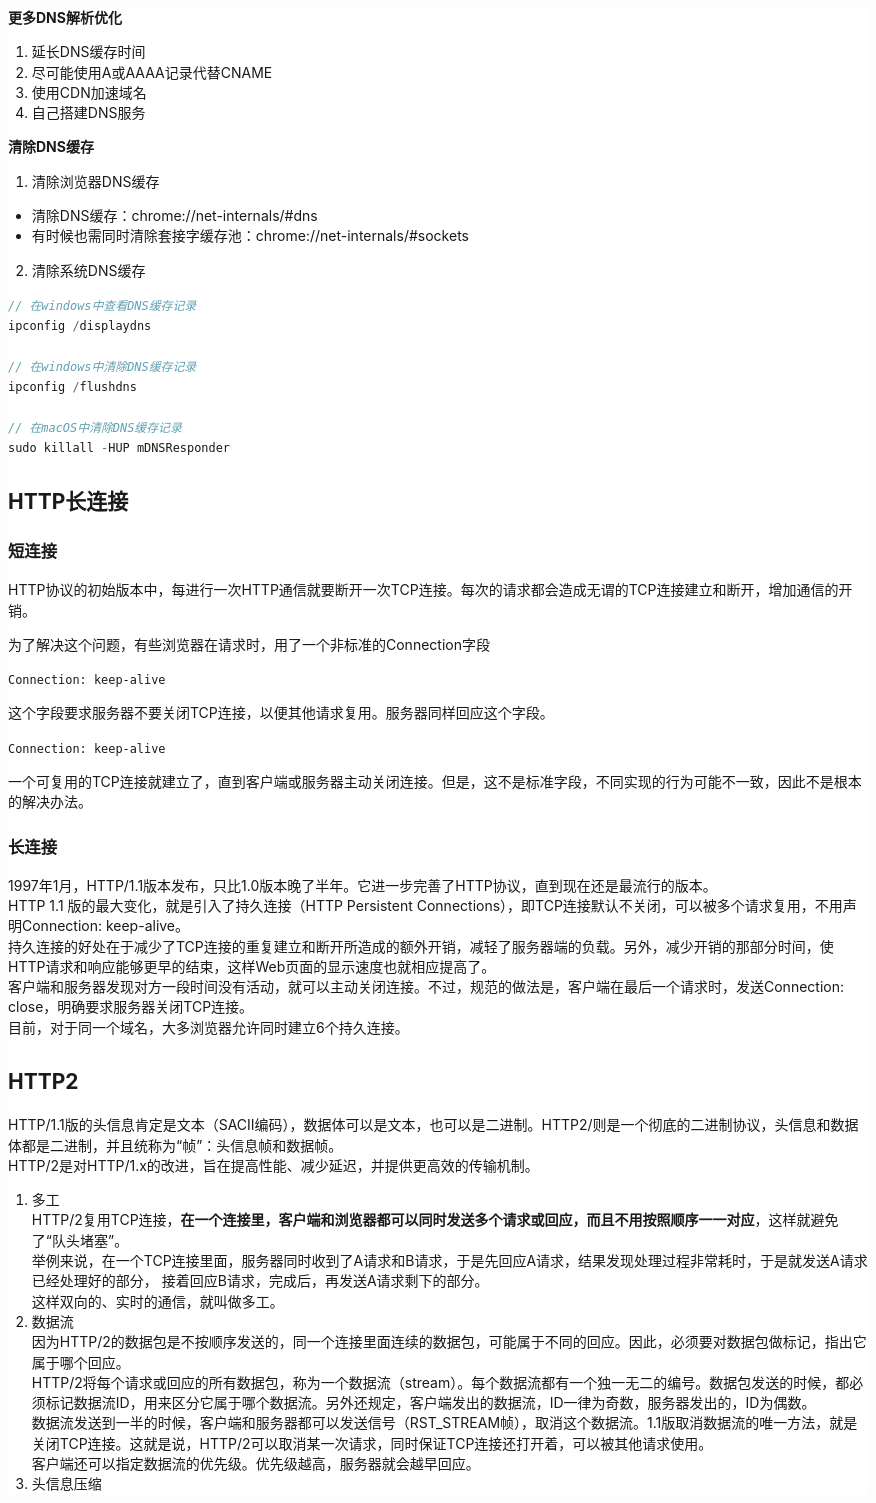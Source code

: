 **更多DNS解析优化** <br />
1. 延长DNS缓存时间
2. 尽可能使用A或AAAA记录代替CNAME
3. 使用CDN加速域名
4. 自己搭建DNS服务

**清除DNS缓存** <br />
1. 清除浏览器DNS缓存
- 清除DNS缓存：chrome://net-internals/#dns
- 有时候也需同时清除套接字缓存池：chrome://net-internals/#sockets

2. 清除系统DNS缓存
```js
// 在windows中查看DNS缓存记录
ipconfig /displaydns

// 在windows中清除DNS缓存记录
ipconfig /flushdns

// 在macOS中清除DNS缓存记录
sudo killall -HUP mDNSResponder
```

## HTTP长连接
### 短连接
HTTP协议的初始版本中，每进行一次HTTP通信就要断开一次TCP连接。每次的请求都会造成无谓的TCP连接建立和断开，增加通信的开销。

为了解决这个问题，有些浏览器在请求时，用了一个非标准的Connection字段
```HTTP
Connection: keep-alive
```
这个字段要求服务器不要关闭TCP连接，以便其他请求复用。服务器同样回应这个字段。
```HTTP
Connection: keep-alive
```
一个可复用的TCP连接就建立了，直到客户端或服务器主动关闭连接。但是，这不是标准字段，不同实现的行为可能不一致，因此不是根本的解决办法。

### 长连接
1997年1月，HTTP/1.1版本发布，只比1.0版本晚了半年。它进一步完善了HTTP协议，直到现在还是最流行的版本。 <br />
HTTP 1.1 版的最大变化，就是引入了持久连接（HTTP Persistent Connections），即TCP连接默认不关闭，可以被多个请求复用，不用声明Connection: keep-alive。 <br />
持久连接的好处在于减少了TCP连接的重复建立和断开所造成的额外开销，减轻了服务器端的负载。另外，减少开销的那部分时间，使HTTP请求和响应能够更早的结束，这样Web页面的显示速度也就相应提高了。 <br />
客户端和服务器发现对方一段时间没有活动，就可以主动关闭连接。不过，规范的做法是，客户端在最后一个请求时，发送Connection: close，明确要求服务器关闭TCP连接。 <br />
目前，对于同一个域名，大多浏览器允许同时建立6个持久连接。

## HTTP2
HTTP/1.1版的头信息肯定是文本（SACII编码），数据体可以是文本，也可以是二进制。HTTP2/则是一个彻底的二进制协议，头信息和数据体都是二进制，并且统称为“帧”：头信息帧和数据帧。 <br />
HTTP/2是对HTTP/1.x的改进，旨在提高性能、减少延迟，并提供更高效的传输机制。
1. 多工 <br />
HTTP/2复用TCP连接，**在一个连接里，客户端和浏览器都可以同时发送多个请求或回应，而且不用按照顺序一一对应**，这样就避免了“队头堵塞”。 <br />
举例来说，在一个TCP连接里面，服务器同时收到了A请求和B请求，于是先回应A请求，结果发现处理过程非常耗时，于是就发送A请求已经处理好的部分， 接着回应B请求，完成后，再发送A请求剩下的部分。 <br />
这样双向的、实时的通信，就叫做多工。 <br />
2. 数据流 <br />
因为HTTP/2的数据包是不按顺序发送的，同一个连接里面连续的数据包，可能属于不同的回应。因此，必须要对数据包做标记，指出它属于哪个回应。 <br />
HTTP/2将每个请求或回应的所有数据包，称为一个数据流（stream）。每个数据流都有一个独一无二的编号。数据包发送的时候，都必须标记数据流ID，用来区分它属于哪个数据流。另外还规定，客户端发出的数据流，ID一律为奇数，服务器发出的，ID为偶数。 <br />
数据流发送到一半的时候，客户端和服务器都可以发送信号（RST_STREAM帧），取消这个数据流。1.1版取消数据流的唯一方法，就是关闭TCP连接。这就是说，HTTP/2可以取消某一次请求，同时保证TCP连接还打开着，可以被其他请求使用。 <br />
客户端还可以指定数据流的优先级。优先级越高，服务器就会越早回应。
3. 头信息压缩 <br />